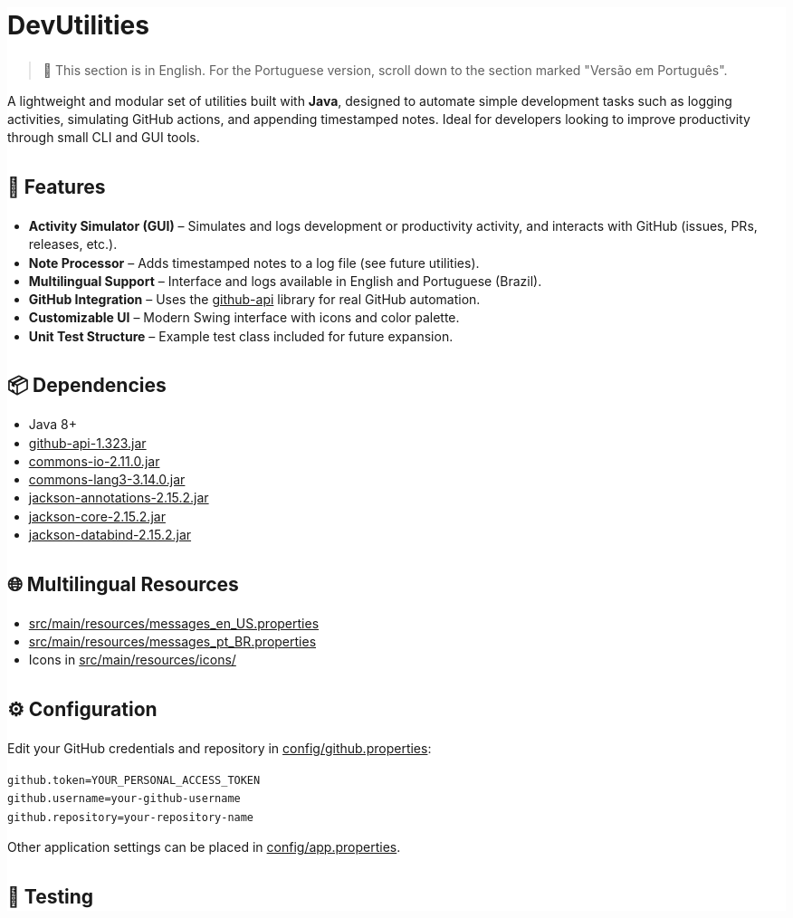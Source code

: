 

# DevUtilities

> 📘 This section is in English. For the Portuguese version, scroll down to the section marked "Versão em Português".

A lightweight and modular set of utilities built with **Java**, designed to automate simple development tasks such as logging activities, simulating GitHub actions, and appending timestamped notes. Ideal for developers looking to improve productivity through small CLI and GUI tools.

## 🚀 Features

* **Activity Simulator (GUI)** – Simulates and logs development or productivity activity, and interacts with GitHub (issues, PRs, releases, etc.).
* **Note Processor** – Adds timestamped notes to a log file (see future utilities).
* **Multilingual Support** – Interface and logs available in English and Portuguese (Brazil).
* **GitHub Integration** – Uses the [github-api](https://github.com/hub4j/github-api) library for real GitHub automation.
* **Customizable UI** – Modern Swing interface with icons and color palette.
* **Unit Test Structure** – Example test class included for future expansion.

## 📦 Dependencies

* Java 8+
* [github-api-1.323.jar](lib/github-api-1.323.jar)
* [commons-io-2.11.0.jar](lib/commons-io-2.11.0.jar)
* [commons-lang3-3.14.0.jar](lib/commons-lang3-3.14.0.jar)
* [jackson-annotations-2.15.2.jar](lib/jackson-annotations-2.15.2.jar)
* [jackson-core-2.15.2.jar](lib/jackson-core-2.15.2.jar)
* [jackson-databind-2.15.2.jar](lib/jackson-databind-2.15.2.jar)

## 🌐 Multilingual Resources

* [src/main/resources/messages_en_US.properties](src/main/resources/messages_en_US.properties)
* [src/main/resources/messages_pt_BR.properties](src/main/resources/messages_pt_BR.properties)
* Icons in [src/main/resources/icons/](src/main/resources/icons/)

## ⚙️ Configuration

Edit your GitHub credentials and repository in [config/github.properties](config/github.properties):

```properties
github.token=YOUR_PERSONAL_ACCESS_TOKEN
github.username=your-github-username
github.repository=your-repository-name
```

Other application settings can be placed in [config/app.properties](config/app.properties).

## 🧪 Testing
